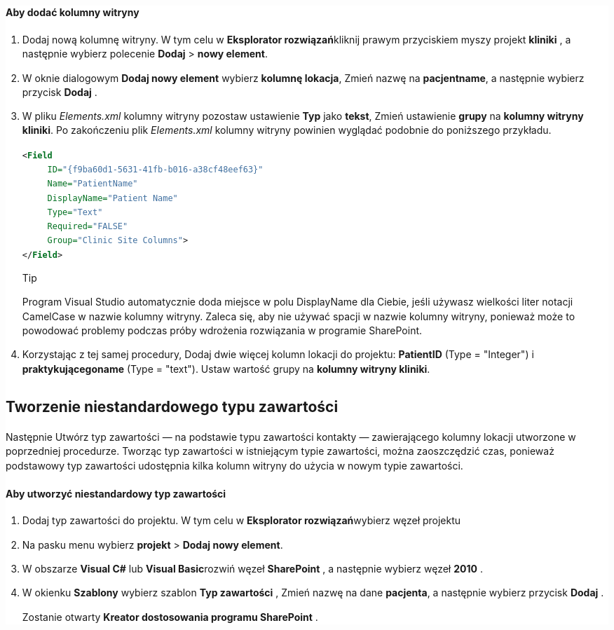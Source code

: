 #### <a name="to-add-site-columns"></a>Aby dodać kolumny witryny

1. Dodaj nową kolumnę witryny. W tym celu w **Eksplorator rozwiązań**kliknij prawym przyciskiem myszy projekt **kliniki** , a następnie wybierz polecenie **Dodaj**  >  **nowy element**.

2. W oknie dialogowym **Dodaj nowy element** wybierz **kolumnę lokacja**, Zmień nazwę na **pacjentname**, a następnie wybierz przycisk **Dodaj** .

3. W pliku *Elements.xml* kolumny witryny pozostaw ustawienie **Typ** jako **tekst**, Zmień ustawienie **grupy** na **kolumny witryny kliniki**. Po zakończeniu plik *Elements.xml* kolumny witryny powinien wyglądać podobnie do poniższego przykładu.

    ```xml
    <Field
         ID="{f9ba60d1-5631-41fb-b016-a38cf48eef63}"
         Name="PatientName"
         DisplayName="Patient Name"
         Type="Text"
         Required="FALSE"
         Group="Clinic Site Columns">
    </Field>
    ```

    > [!TIP]
    > Program Visual Studio automatycznie doda miejsce w polu DisplayName dla Ciebie, jeśli używasz wielkości liter notacji CamelCase w nazwie kolumny witryny.
    > Zaleca się, aby nie używać spacji w nazwie kolumny witryny, ponieważ może to powodować problemy podczas próby wdrożenia rozwiązania w programie SharePoint.

4. Korzystając z tej samej procedury, Dodaj dwie więcej kolumn lokacji do projektu: **PatientID** (Type = "Integer") i **praktykującegoname** (Type = "text"). Ustaw wartość grupy na **kolumny witryny kliniki**.

## <a name="create-a-custom-content-type"></a>Tworzenie niestandardowego typu zawartości
 Następnie Utwórz typ zawartości — na podstawie typu zawartości kontakty — zawierającego kolumny lokacji utworzone w poprzedniej procedurze. Tworząc typ zawartości w istniejącym typie zawartości, można zaoszczędzić czas, ponieważ podstawowy typ zawartości udostępnia kilka kolumn witryny do użycia w nowym typie zawartości.

#### <a name="to-create-a-custom-content-type"></a>Aby utworzyć niestandardowy typ zawartości

1. Dodaj typ zawartości do projektu. W tym celu w **Eksplorator rozwiązań**wybierz węzeł projektu

2. Na pasku menu wybierz **projekt**  >  **Dodaj nowy element**.

3. W obszarze **Visual C#** lub **Visual Basic**rozwiń węzeł **SharePoint** , a następnie wybierz węzeł **2010** .

4. W okienku **Szablony** wybierz szablon **Typ zawartości** , Zmień nazwę na dane **pacjenta**, a następnie wybierz przycisk **Dodaj** .

     Zostanie otwarty **Kreator dostosowania programu SharePoint** .
